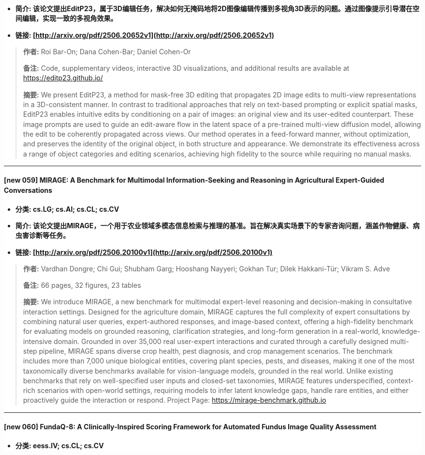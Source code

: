 - **简介: 该论文提出EditP23，属于3D编辑任务，解决如何无掩码地将2D图像编辑传播到多视角3D表示的问题。通过图像提示引导潜在空间编辑，实现一致的多视角效果。**

- **链接: [http://arxiv.org/pdf/2506.20652v1](http://arxiv.org/pdf/2506.20652v1)**

> **作者:** Roi Bar-On; Dana Cohen-Bar; Daniel Cohen-Or
>
> **备注:** Code, supplementary videos, interactive 3D visualizations, and additional results are available at https://editp23.github.io/
>
> **摘要:** We present EditP23, a method for mask-free 3D editing that propagates 2D image edits to multi-view representations in a 3D-consistent manner. In contrast to traditional approaches that rely on text-based prompting or explicit spatial masks, EditP23 enables intuitive edits by conditioning on a pair of images: an original view and its user-edited counterpart. These image prompts are used to guide an edit-aware flow in the latent space of a pre-trained multi-view diffusion model, allowing the edit to be coherently propagated across views. Our method operates in a feed-forward manner, without optimization, and preserves the identity of the original object, in both structure and appearance. We demonstrate its effectiveness across a range of object categories and editing scenarios, achieving high fidelity to the source while requiring no manual masks.
>
---
#### [new 059] MIRAGE: A Benchmark for Multimodal Information-Seeking and Reasoning in Agricultural Expert-Guided Conversations
- **分类: cs.LG; cs.AI; cs.CL; cs.CV**

- **简介: 该论文提出MIRAGE，一个用于农业领域多模态信息检索与推理的基准。旨在解决真实场景下的专家咨询问题，涵盖作物健康、病虫害诊断等任务。**

- **链接: [http://arxiv.org/pdf/2506.20100v1](http://arxiv.org/pdf/2506.20100v1)**

> **作者:** Vardhan Dongre; Chi Gui; Shubham Garg; Hooshang Nayyeri; Gokhan Tur; Dilek Hakkani-Tür; Vikram S. Adve
>
> **备注:** 66 pages, 32 figures, 23 tables
>
> **摘要:** We introduce MIRAGE, a new benchmark for multimodal expert-level reasoning and decision-making in consultative interaction settings. Designed for the agriculture domain, MIRAGE captures the full complexity of expert consultations by combining natural user queries, expert-authored responses, and image-based context, offering a high-fidelity benchmark for evaluating models on grounded reasoning, clarification strategies, and long-form generation in a real-world, knowledge-intensive domain. Grounded in over 35,000 real user-expert interactions and curated through a carefully designed multi-step pipeline, MIRAGE spans diverse crop health, pest diagnosis, and crop management scenarios. The benchmark includes more than 7,000 unique biological entities, covering plant species, pests, and diseases, making it one of the most taxonomically diverse benchmarks available for vision-language models, grounded in the real world. Unlike existing benchmarks that rely on well-specified user inputs and closed-set taxonomies, MIRAGE features underspecified, context-rich scenarios with open-world settings, requiring models to infer latent knowledge gaps, handle rare entities, and either proactively guide the interaction or respond. Project Page: https://mirage-benchmark.github.io
>
---
#### [new 060] FundaQ-8: A Clinically-Inspired Scoring Framework for Automated Fundus Image Quality Assessment
- **分类: eess.IV; cs.CL; cs.CV**
